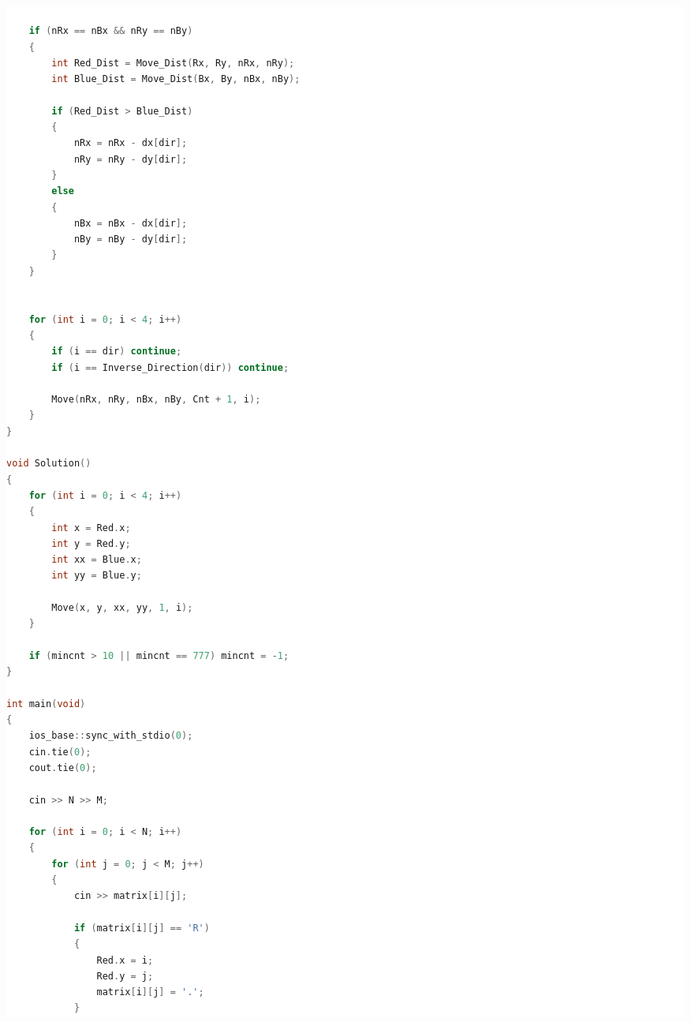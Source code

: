 ```c++

	if (nRx == nBx && nRy == nBy)
	{
		int Red_Dist = Move_Dist(Rx, Ry, nRx, nRy);
		int Blue_Dist = Move_Dist(Bx, By, nBx, nBy);

		if (Red_Dist > Blue_Dist)
		{
			nRx = nRx - dx[dir];
			nRy = nRy - dy[dir];
		}
		else
		{
			nBx = nBx - dx[dir];
			nBy = nBy - dy[dir];
		}
	}


	for (int i = 0; i < 4; i++)
	{
		if (i == dir) continue;
		if (i == Inverse_Direction(dir)) continue;

		Move(nRx, nRy, nBx, nBy, Cnt + 1, i);
	}
}

void Solution()
{
	for (int i = 0; i < 4; i++)
	{
		int x = Red.x;
		int y = Red.y;
		int xx = Blue.x;
		int yy = Blue.y;

		Move(x, y, xx, yy, 1, i);
	}

	if (mincnt > 10 || mincnt == 777) mincnt = -1;
}

int main(void)
{
	ios_base::sync_with_stdio(0);
	cin.tie(0);
	cout.tie(0);

	cin >> N >> M;

	for (int i = 0; i < N; i++)
	{
		for (int j = 0; j < M; j++)
		{
			cin >> matrix[i][j];

			if (matrix[i][j] == 'R')
			{
				Red.x = i;
				Red.y = j;
				matrix[i][j] = '.';
			}
```

[link]: https://www.acmicpc.net/problem/13460
